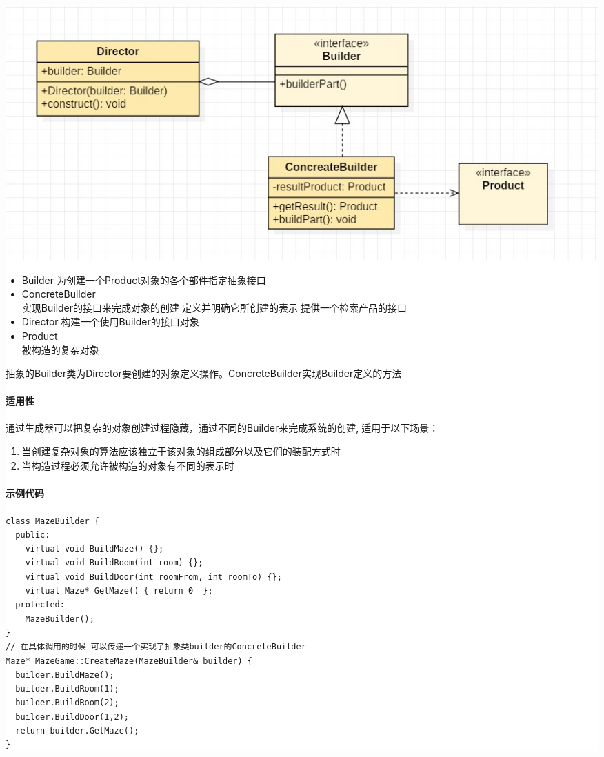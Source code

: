 ![生成器结构](../computerBaseStatic/designMode/builder.jpg)  

* Builder 
为创建一个Product对象的各个部件指定抽象接口
* ConcreteBuilder  
实现Builder的接口来完成对象的创建
定义并明确它所创建的表示
提供一个检索产品的接口
* Director 
构建一个使用Builder的接口对象
* Product  
被构造的复杂对象

抽象的Builder类为Director要创建的对象定义操作。ConcreteBuilder实现Builder定义的方法

#### 适用性
通过生成器可以把复杂的对象创建过程隐藏，通过不同的Builder来完成系统的创建, 适用于以下场景：
1. 当创建复杂对象的算法应该独立于该对象的组成部分以及它们的装配方式时
2. 当构造过程必须允许被构造的对象有不同的表示时

#### 示例代码

    class MazeBuilder {
      public:
        virtual void BuildMaze() {};
        virtual void BuildRoom(int room) {};
        virtual void BuildDoor(int roomFrom, int roomTo) {};
        virtual Maze* GetMaze() { return 0  };
      protected: 
        MazeBuilder();
    }
    // 在具体调用的时候 可以传递一个实现了抽象类builder的ConcreteBuilder
    Maze* MazeGame::CreateMaze(MazeBuilder& builder) {
      builder.BuildMaze();
      builder.BuildRoom(1);
      builder.BuildRoom(2);
      builder.BuildDoor(1,2);
      return builder.GetMaze();
    }
